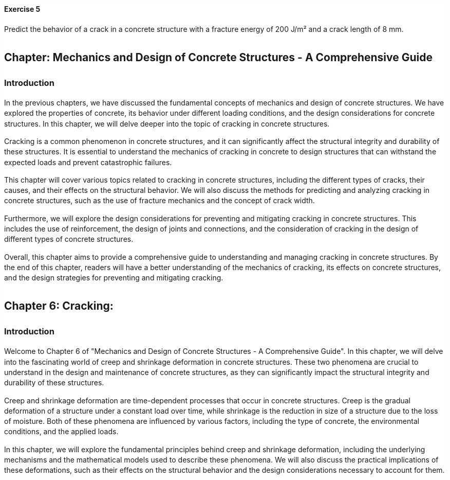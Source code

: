 #### Exercise 5
Predict the behavior of a crack in a concrete structure with a fracture energy of 200 J/m² and a crack length of 8 mm.


## Chapter: Mechanics and Design of Concrete Structures - A Comprehensive Guide

### Introduction

In the previous chapters, we have discussed the fundamental concepts of mechanics and design of concrete structures. We have explored the properties of concrete, its behavior under different loading conditions, and the design considerations for concrete structures. In this chapter, we will delve deeper into the topic of cracking in concrete structures.

Cracking is a common phenomenon in concrete structures, and it can significantly affect the structural integrity and durability of these structures. It is essential to understand the mechanics of cracking in concrete to design structures that can withstand the expected loads and prevent catastrophic failures.

This chapter will cover various topics related to cracking in concrete structures, including the different types of cracks, their causes, and their effects on the structural behavior. We will also discuss the methods for predicting and analyzing cracking in concrete structures, such as the use of fracture mechanics and the concept of crack width.

Furthermore, we will explore the design considerations for preventing and mitigating cracking in concrete structures. This includes the use of reinforcement, the design of joints and connections, and the consideration of cracking in the design of different types of concrete structures.

Overall, this chapter aims to provide a comprehensive guide to understanding and managing cracking in concrete structures. By the end of this chapter, readers will have a better understanding of the mechanics of cracking, its effects on concrete structures, and the design strategies for preventing and mitigating cracking. 


## Chapter 6: Cracking:




### Introduction

Welcome to Chapter 6 of "Mechanics and Design of Concrete Structures - A Comprehensive Guide". In this chapter, we will delve into the fascinating world of creep and shrinkage deformation in concrete structures. These two phenomena are crucial to understand in the design and maintenance of concrete structures, as they can significantly impact the structural integrity and durability of these structures.

Creep and shrinkage deformation are time-dependent processes that occur in concrete structures. Creep is the gradual deformation of a structure under a constant load over time, while shrinkage is the reduction in size of a structure due to the loss of moisture. Both of these phenomena are influenced by various factors, including the type of concrete, the environmental conditions, and the applied loads.

In this chapter, we will explore the fundamental principles behind creep and shrinkage deformation, including the underlying mechanisms and the mathematical models used to describe these phenomena. We will also discuss the practical implications of these deformations, such as their effects on the structural behavior and the design considerations necessary to account for them.
